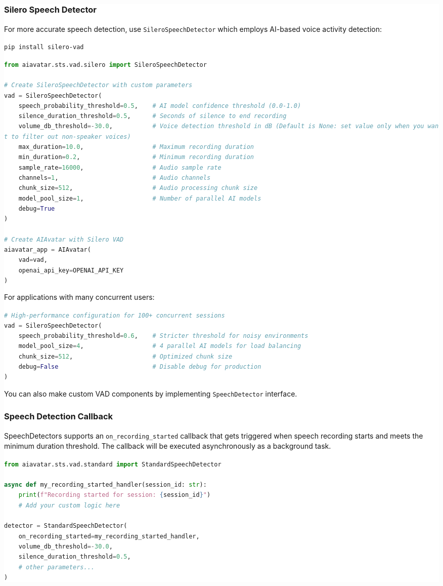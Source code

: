### Silero Speech Detector

For more accurate speech detection, use `SileroSpeechDetector` which employs AI-based voice activity detection:

```sh
pip install silero-vad
```

```python
from aiavatar.sts.vad.silero import SileroSpeechDetector

# Create SileroSpeechDetector with custom parameters
vad = SileroSpeechDetector(
    speech_probability_threshold=0.5,    # AI model confidence threshold (0.0-1.0)
    silence_duration_threshold=0.5,      # Seconds of silence to end recording
    volume_db_threshold=-30.0,           # Voice detection threshold in dB (Default is None: set value only when you want to filter out non-speaker voices)
    max_duration=10.0,                   # Maximum recording duration
    min_duration=0.2,                    # Minimum recording duration
    sample_rate=16000,                   # Audio sample rate
    channels=1,                          # Audio channels
    chunk_size=512,                      # Audio processing chunk size
    model_pool_size=1,                   # Number of parallel AI models
    debug=True
)

# Create AIAvatar with Silero VAD
aiavatar_app = AIAvatar(
    vad=vad,
    openai_api_key=OPENAI_API_KEY
)
```

For applications with many concurrent users:

```python
# High-performance configuration for 100+ concurrent sessions
vad = SileroSpeechDetector(
    speech_probability_threshold=0.6,    # Stricter threshold for noisy environments
    model_pool_size=4,                   # 4 parallel AI models for load balancing
    chunk_size=512,                      # Optimized chunk size
    debug=False                          # Disable debug for production
)
```

You can also make custom VAD components by implementing `SpeechDetector` interface.

### Speech Detection Callback

SpeechDetectors supports an `on_recording_started` callback that gets triggered when speech recording starts and meets the minimum duration threshold. The callback will be executed asynchronously as a background task.

```python
from aiavatar.sts.vad.standard import StandardSpeechDetector

async def my_recording_started_handler(session_id: str):
    print(f"Recording started for session: {session_id}")
    # Add your custom logic here

detector = StandardSpeechDetector(
    on_recording_started=my_recording_started_handler,
    volume_db_threshold=-30.0,
    silence_duration_threshold=0.5,
    # other parameters...
)
```